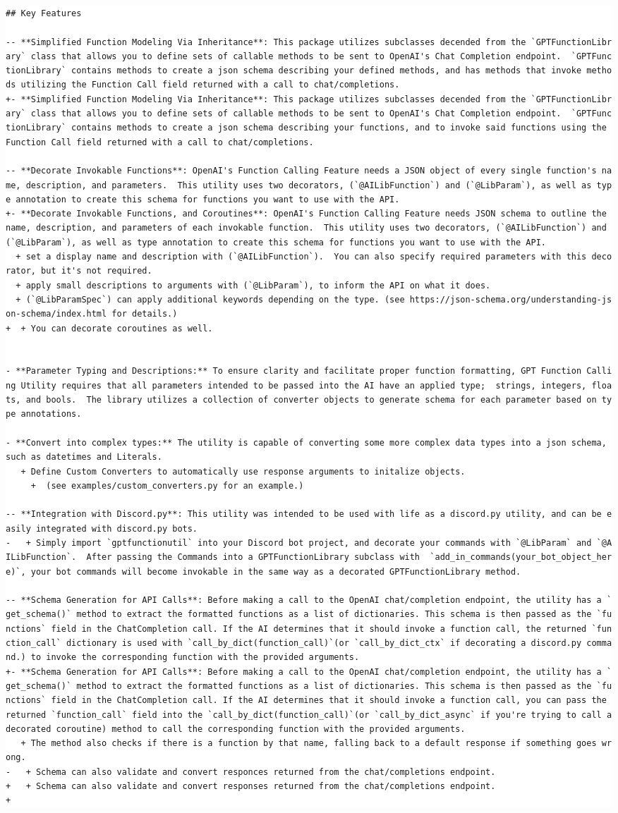  ```
 ## Key Features
 
-- **Simplified Function Modeling Via Inheritance**: This package utilizes subclasses decended from the `GPTFunctionLibrary` class that allows you to define sets of callable methods to be sent to OpenAI's Chat Completion endpoint.  `GPTFunctionLibrary` contains methods to create a json schema describing your defined methods, and has methods that invoke methods utilizing the Function Call field returned with a call to chat/completions.
+- **Simplified Function Modeling Via Inheritance**: This package utilizes subclasses decended from the `GPTFunctionLibrary` class that allows you to define sets of callable methods to be sent to OpenAI's Chat Completion endpoint.  `GPTFunctionLibrary` contains methods to create a json schema describing your functions, and to invoke said functions using the Function Call field returned with a call to chat/completions.
 
-- **Decorate Invokable Functions**: OpenAI's Function Calling Feature needs a JSON object of every single function's name, description, and parameters.  This utility uses two decorators, (`@AILibFunction`) and (`@LibParam`), as well as type annotation to create this schema for functions you want to use with the API.
+- **Decorate Invokable Functions, and Coroutines**: OpenAI's Function Calling Feature needs JSON schema to outline the name, description, and parameters of each invokable function.  This utility uses two decorators, (`@AILibFunction`) and (`@LibParam`), as well as type annotation to create this schema for functions you want to use with the API.
   + set a display name and description with (`@AILibFunction`).  You can also specify required parameters with this decorator, but it's not required.
   + apply small descriptions to arguments with (`@LibParam`), to inform the API on what it does.
   + (`@LibParamSpec`) can apply additional keywords depending on the type. (see https://json-schema.org/understanding-json-schema/index.html for details.)
+  + You can decorate coroutines as well.
 
 
 - **Parameter Typing and Descriptions:** To ensure clarity and facilitate proper function formatting, GPT Function Calling Utility requires that all parameters intended to be passed into the AI have an applied type;  strings, integers, floats, and bools.  The library utilizes a collection of converter objects to generate schema for each parameter based on type annotations.
 
 - **Convert into complex types:** The utility is capable of converting some more complex data types into a json schema, such as datetimes and Literals.
    + Define Custom Converters to automatically use response arguments to initalize objects.
      +  (see examples/custom_converters.py for an example.)
 
-- **Integration with Discord.py**: This utility was intended to be used with life as a discord.py utility, and can be easily integrated with discord.py bots.
-   + Simply import `gptfunctionutil` into your Discord bot project, and decorate your commands with `@LibParam` and `@AILibFunction`.  After passing the Commands into a GPTFunctionLibrary subclass with  `add_in_commands(your_bot_object_here)`, your bot commands will become invokable in the same way as a decorated GPTFunctionLibrary method.
 
-- **Schema Generation for API Calls**: Before making a call to the OpenAI chat/completion endpoint, the utility has a `get_schema()` method to extract the formatted functions as a list of dictionaries. This schema is then passed as the `functions` field in the ChatCompletion call. If the AI determines that it should invoke a function call, the returned `function_call` dictionary is used with `call_by_dict(function_call)`(or `call_by_dict_ctx` if decorating a discord.py command.) to invoke the corresponding function with the provided arguments.
+- **Schema Generation for API Calls**: Before making a call to the OpenAI chat/completion endpoint, the utility has a `get_schema()` method to extract the formatted functions as a list of dictionaries. This schema is then passed as the `functions` field in the ChatCompletion call. If the AI determines that it should invoke a function call, you can pass the returned `function_call` field into the `call_by_dict(function_call)`(or `call_by_dict_async` if you're trying to call a decorated coroutine) method to call the corresponding function with the provided arguments.
    + The method also checks if there is a function by that name, falling back to a default response if something goes wrong.
-   + Schema can also validate and convert responces returned from the chat/completions endpoint.
+   + Schema can also validate and convert responses returned from the chat/completions endpoint.
+
 ```
